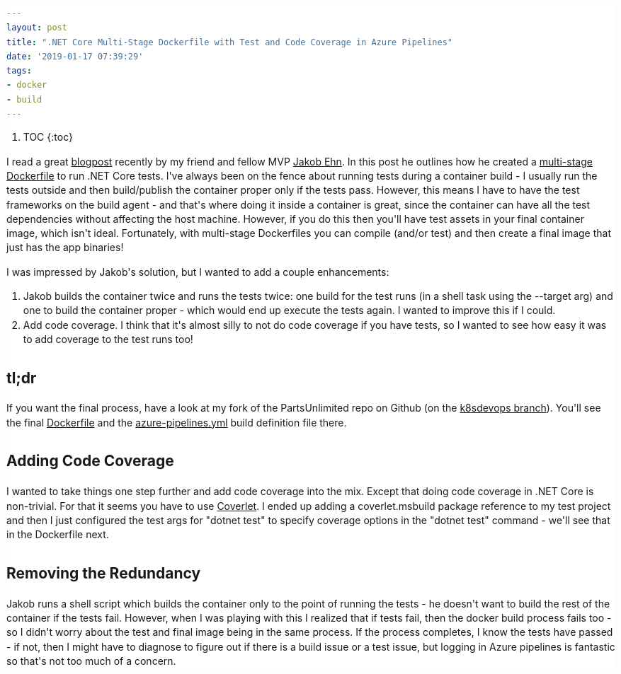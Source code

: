 ```yaml
---
layout: post
title: ".NET Core Multi-Stage Dockerfile with Test and Code Coverage in Azure Pipelines"
date: '2019-01-17 07:39:29'
tags:
- docker
- build
---
```


1. TOC
{:toc}

I read a great [blogpost](https://blog.ehn.nu/2019/01/running-net-core-unit-tests-with-docker-and-azure-pipelines/) recently by my friend and fellow MVP [Jakob Ehn](https://blog.ehn.nu/about-me/). In this post he outlines how he created a [multi-stage Dockerfile](https://docs.docker.com/develop/develop-images/multistage-build/) to run .NET Core tests. I've always been on the fence about running tests during a container build - I usually run the tests outside and then build/publish the container proper only if the tests pass. However, this means I have to have the test frameworks on the build agent - and that's where doing it inside a container is great, since the container can have all the test dependencies without affecting the host machine. However, if you do this then you'll have test assets in your final container image, which isn't ideal. Fortunately, with multi-stage Dockerfiles you can compile (and/or test) and then create a final image that just has the app binaries!

I was impressed by Jakob's solution, but I wanted to add a couple enhancements:

1. Jakob builds the container twice and runs the tests twice: one build for the test runs (in a shell task using the --target arg) and one to build the container proper - which would end up execute the tests again. I wanted to improve this if I could.
2. Add code coverage. I think that it's almost silly to not do code coverage if you have tests, so I wanted to see how easy it was to add coverage to the test runs too!

## tl;dr

If you want the final process, have a look at my fork of the PartsUnlimited repo on Github (on the [k8sdevops branch](https://github.com/colindembovsky/PartsUnlimited/tree/k8sdevops)). You'll see the final [Dockerfile](https://github.com/colindembovsky/PartsUnlimited/blob/k8sdevops/Dockerfile) and the [azure-pipelines.yml](https://github.com/colindembovsky/PartsUnlimited/blob/k8sdevops/azure-pipelines.yml) build definition file there.

## Adding Code Coverage

I wanted to take things one step further and add code coverage into the mix. Except that doing code coverage in .NET Core is non-trivial. For that it seems you have to use [Coverlet](https://github.com/tonerdo/coverlet). I ended up adding a coverlet.msbuild package reference to my test project and then I just configured the test args for "dotnet test" to specify coverage options in the "dotnet test" command - we'll see that in the Dockerfile next.

## Removing the Redundancy

Jakob runs a shell script which builds the container only to the point of running the tests - he doesn't want to build the rest of the container if the tests fail. However, when I was playing with this I realized that if tests fail, then the docker build process fails too - so I didn't worry about the test and final image being in the same process. If the process completes, I know the tests have passed - if not, then I might have to diagnose to figure out if there is a build issue or a test issue, but logging in Azure pipelines is fantastic so that's not too much of a concern.

